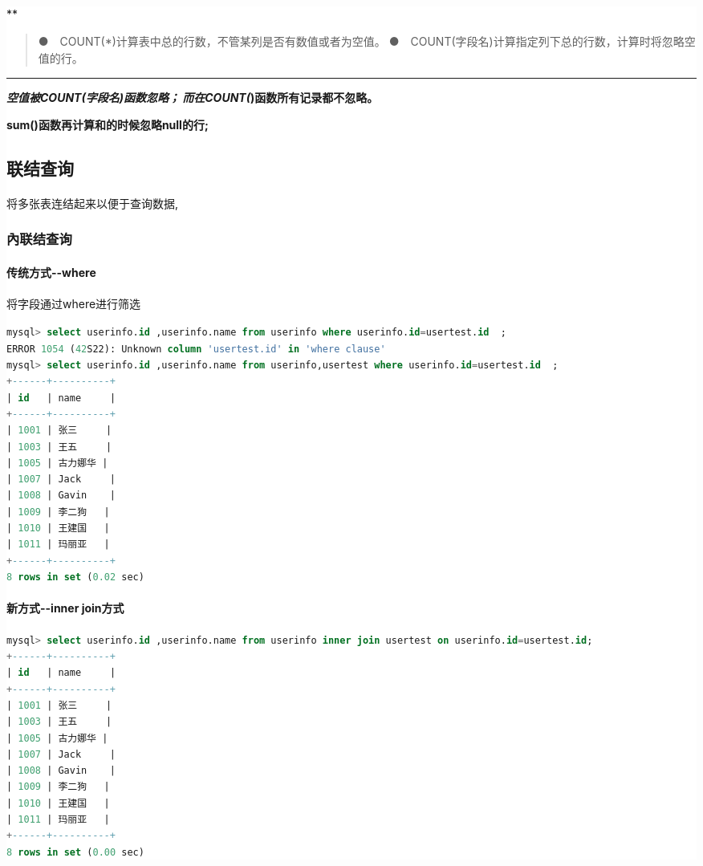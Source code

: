 **

> ●　COUNT(*)计算表中总的行数，不管某列是否有数值或者为空值。
>  ●　COUNT(字段名)计算指定列下总的行数，计算时将忽略空值的行。

------

***空值被COUNT(字段名)函数忽略；
而在COUNT(*)函数所有记录都不忽略。**

**sum()函数再计算和的时候忽略null的行;**

## 联结查询

将多张表连结起来以便于查询数据,

### 內联结查询

#### 传统方式--where

将字段通过where进行筛选

```sql
mysql> select userinfo.id ,userinfo.name from userinfo where userinfo.id=usertest.id  ;
ERROR 1054 (42S22): Unknown column 'usertest.id' in 'where clause'
mysql> select userinfo.id ,userinfo.name from userinfo,usertest where userinfo.id=usertest.id  ;
+------+----------+
| id   | name     |
+------+----------+
| 1001 | 张三     |
| 1003 | 王五     |
| 1005 | 古力娜华 |
| 1007 | Jack     |
| 1008 | Gavin    |
| 1009 | 李二狗   |
| 1010 | 王建国   |
| 1011 | 玛丽亚   |
+------+----------+
8 rows in set (0.02 sec)

```

#### 新方式--inner join方式

```sql
mysql> select userinfo.id ,userinfo.name from userinfo inner join usertest on userinfo.id=usertest.id;
+------+----------+
| id   | name     |
+------+----------+
| 1001 | 张三     |
| 1003 | 王五     |
| 1005 | 古力娜华 |
| 1007 | Jack     |
| 1008 | Gavin    |
| 1009 | 李二狗   |
| 1010 | 王建国   |
| 1011 | 玛丽亚   |
+------+----------+
8 rows in set (0.00 sec)
```
